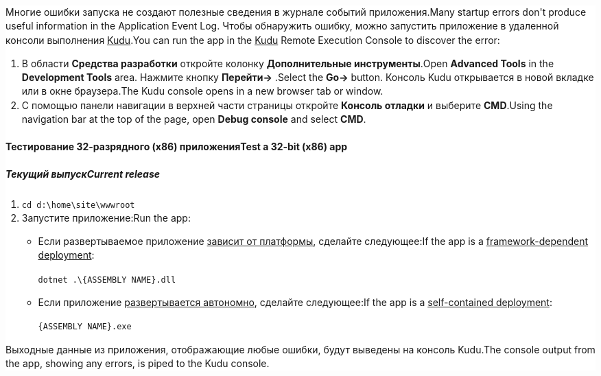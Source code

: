 <span data-ttu-id="1a336-209">Многие ошибки запуска не создают полезные сведения в журнале событий приложения.</span><span class="sxs-lookup"><span data-stu-id="1a336-209">Many startup errors don't produce useful information in the Application Event Log.</span></span> <span data-ttu-id="1a336-210">Чтобы обнаружить ошибку, можно запустить приложение в удаленной консоли выполнения [Kudu](https://github.com/projectkudu/kudu/wiki).</span><span class="sxs-lookup"><span data-stu-id="1a336-210">You can run the app in the [Kudu](https://github.com/projectkudu/kudu/wiki) Remote Execution Console to discover the error:</span></span>

1. <span data-ttu-id="1a336-211">В области **Средства разработки** откройте колонку **Дополнительные инструменты**.</span><span class="sxs-lookup"><span data-stu-id="1a336-211">Open **Advanced Tools** in the **Development Tools** area.</span></span> <span data-ttu-id="1a336-212">Нажмите кнопку **Перейти&rarr;** .</span><span class="sxs-lookup"><span data-stu-id="1a336-212">Select the **Go&rarr;** button.</span></span> <span data-ttu-id="1a336-213">Консоль Kudu открывается в новой вкладке или в окне браузера.</span><span class="sxs-lookup"><span data-stu-id="1a336-213">The Kudu console opens in a new browser tab or window.</span></span>
1. <span data-ttu-id="1a336-214">С помощью панели навигации в верхней части страницы откройте **Консоль отладки** и выберите **CMD**.</span><span class="sxs-lookup"><span data-stu-id="1a336-214">Using the navigation bar at the top of the page, open **Debug console** and select **CMD**.</span></span>

#### <a name="test-a-32-bit-x86-app"></a><span data-ttu-id="1a336-215">Тестирование 32-разрядного (x86) приложения</span><span class="sxs-lookup"><span data-stu-id="1a336-215">Test a 32-bit (x86) app</span></span>

##### <a name="current-release"></a><span data-ttu-id="1a336-216">Текущий выпуск</span><span class="sxs-lookup"><span data-stu-id="1a336-216">Current release</span></span>

1. `cd d:\home\site\wwwroot`
1. <span data-ttu-id="1a336-217">Запустите приложение:</span><span class="sxs-lookup"><span data-stu-id="1a336-217">Run the app:</span></span>
   * <span data-ttu-id="1a336-218">Если развертываемое приложение [зависит от платформы](/dotnet/core/deploying/#framework-dependent-deployments-fdd), сделайте следующее:</span><span class="sxs-lookup"><span data-stu-id="1a336-218">If the app is a [framework-dependent deployment](/dotnet/core/deploying/#framework-dependent-deployments-fdd):</span></span>

     ```console
     dotnet .\{ASSEMBLY NAME}.dll
     ```

   * <span data-ttu-id="1a336-219">Если приложение [развертывается автономно](/dotnet/core/deploying/#self-contained-deployments-scd), сделайте следующее:</span><span class="sxs-lookup"><span data-stu-id="1a336-219">If the app is a [self-contained deployment](/dotnet/core/deploying/#self-contained-deployments-scd):</span></span>

     ```console
     {ASSEMBLY NAME}.exe
     ```

<span data-ttu-id="1a336-220">Выходные данные из приложения, отображающие любые ошибки, будут выведены на консоль Kudu.</span><span class="sxs-lookup"><span data-stu-id="1a336-220">The console output from the app, showing any errors, is piped to the Kudu console.</span></span>
